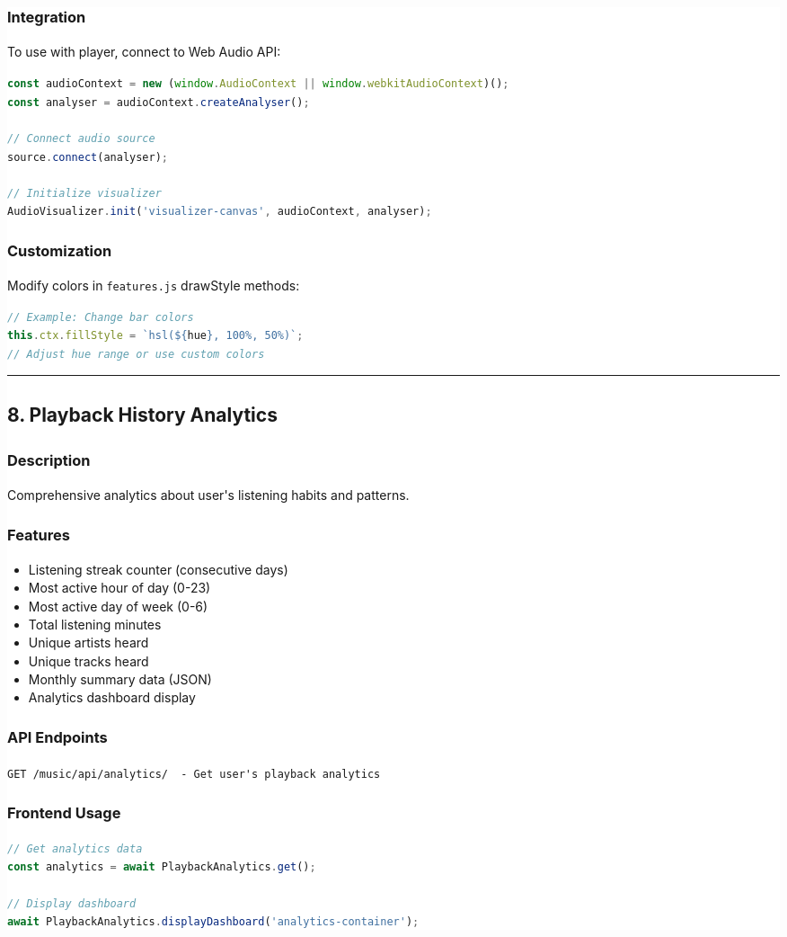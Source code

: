 ### Integration
To use with player, connect to Web Audio API:

```javascript
const audioContext = new (window.AudioContext || window.webkitAudioContext)();
const analyser = audioContext.createAnalyser();

// Connect audio source
source.connect(analyser);

// Initialize visualizer
AudioVisualizer.init('visualizer-canvas', audioContext, analyser);
```

### Customization
Modify colors in `features.js` drawStyle methods:
```javascript
// Example: Change bar colors
this.ctx.fillStyle = `hsl(${hue}, 100%, 50%)`;
// Adjust hue range or use custom colors
```

---

## 8. Playback History Analytics

### Description
Comprehensive analytics about user's listening habits and patterns.

### Features
- Listening streak counter (consecutive days)
- Most active hour of day (0-23)
- Most active day of week (0-6)
- Total listening minutes
- Unique artists heard
- Unique tracks heard
- Monthly summary data (JSON)
- Analytics dashboard display

### API Endpoints
```
GET /music/api/analytics/  - Get user's playback analytics
```

### Frontend Usage
```javascript
// Get analytics data
const analytics = await PlaybackAnalytics.get();

// Display dashboard
await PlaybackAnalytics.displayDashboard('analytics-container');
```
